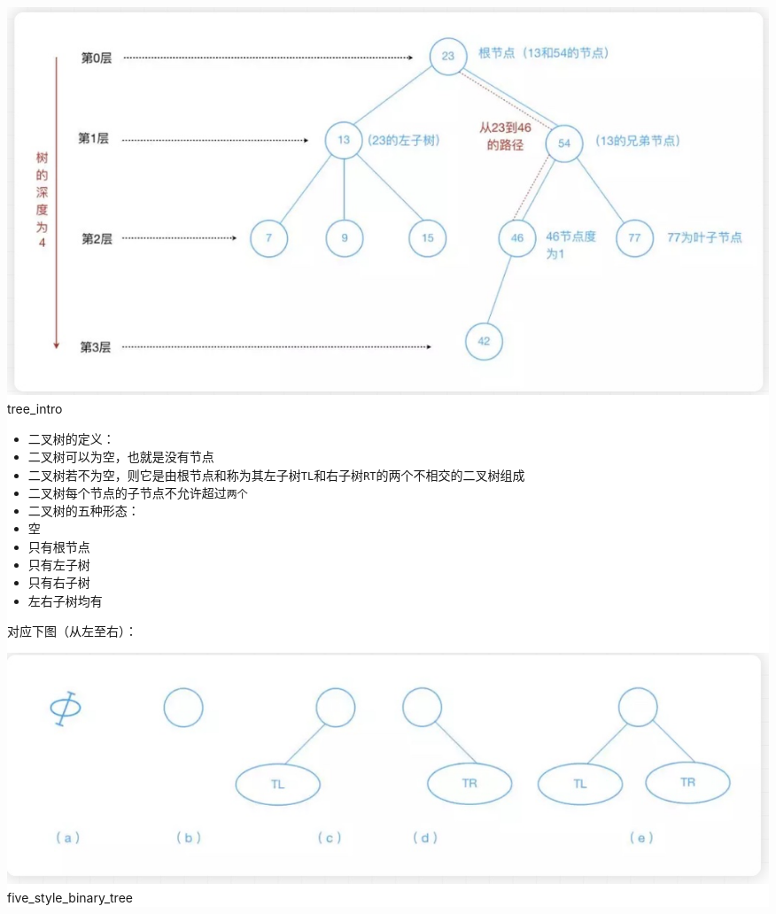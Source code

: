 ![image-20190708205120354](shu-ju-jie-gou.assets/image-20190708205120354.png)tree_intro

- 二叉树的定义：
- 二叉树可以为空，也就是没有节点
- 二叉树若不为空，则它是由根节点和称为其左子树`TL`和右子树`RT`的两个不相交的二叉树组成
- 二叉树每个节点的子节点不允许超过`两个`
- 二叉树的五种形态：
- 空
- 只有根节点
- 只有左子树
- 只有右子树
- 左右子树均有

对应下图（从左至右）：

![image-20190708205142638](shu-ju-jie-gou.assets/image-20190708205142638.png)five_style_binary_tree
